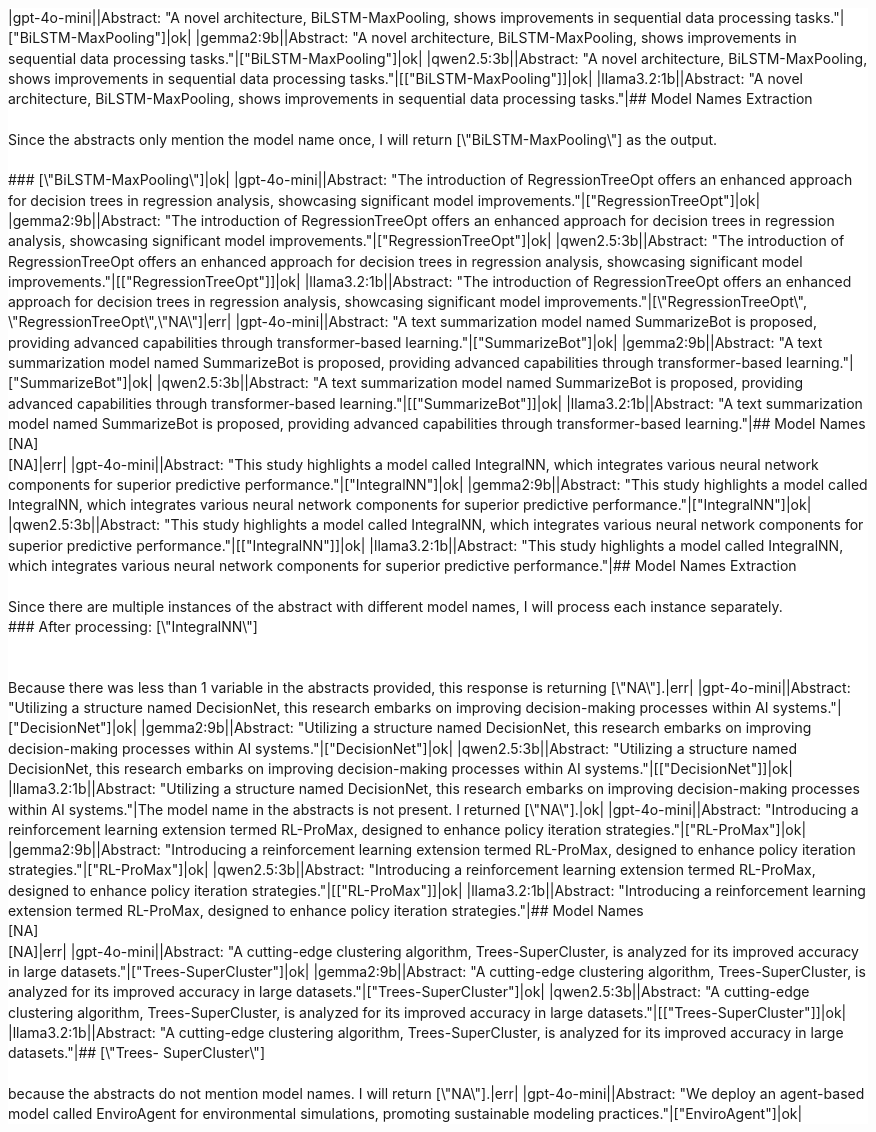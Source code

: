 |gpt\-4o\-mini||Abstract: "A novel architecture, BiLSTM\-MaxPooling, shows improvements in sequential data processing tasks\."|\["BiLSTM\-MaxPooling"\]|ok|
|gemma2:9b||Abstract: "A novel architecture, BiLSTM\-MaxPooling, shows improvements in sequential data processing tasks\."|\["BiLSTM\-MaxPooling"\]|ok|
|qwen2\.5:3b||Abstract: "A novel architecture, BiLSTM\-MaxPooling, shows improvements in sequential data processing tasks\."|\[\["BiLSTM\-MaxPooling"\]\]|ok|
|llama3\.2:1b||Abstract: "A novel architecture, BiLSTM\-MaxPooling, shows improvements in sequential data processing tasks\."|\#\# Model Names Extraction<br><br>Since the abstracts only mention the model name once, I will return \[\\"BiLSTM\-MaxPooling\\"\] as the output\.<br><br>\#\#\# \[\\"BiLSTM\-MaxPooling\\"\]|ok|
|gpt\-4o\-mini||Abstract: "The introduction of RegressionTreeOpt offers an enhanced approach for decision trees in regression analysis, showcasing significant model improvements\."|\["RegressionTreeOpt"\]|ok|
|gemma2:9b||Abstract: "The introduction of RegressionTreeOpt offers an enhanced approach for decision trees in regression analysis, showcasing significant model improvements\."|\["RegressionTreeOpt"\]|ok|
|qwen2\.5:3b||Abstract: "The introduction of RegressionTreeOpt offers an enhanced approach for decision trees in regression analysis, showcasing significant model improvements\."|\[\["RegressionTreeOpt"\]\]|ok|
|llama3\.2:1b||Abstract: "The introduction of RegressionTreeOpt offers an enhanced approach for decision trees in regression analysis, showcasing significant model improvements\."|\[\\"RegressionTreeOpt\\", \\"RegressionTreeOpt\\",\\"NA\\"\]|err|
|gpt\-4o\-mini||Abstract: "A text summarization model named SummarizeBot is proposed, providing advanced capabilities through transformer\-based learning\."|\["SummarizeBot"\]|ok|
|gemma2:9b||Abstract: "A text summarization model named SummarizeBot is proposed, providing advanced capabilities through transformer\-based learning\."|\["SummarizeBot"\]|ok|
|qwen2\.5:3b||Abstract: "A text summarization model named SummarizeBot is proposed, providing advanced capabilities through transformer\-based learning\."|\[\["SummarizeBot"\]\]|ok|
|llama3\.2:1b||Abstract: "A text summarization model named SummarizeBot is proposed, providing advanced capabilities through transformer\-based learning\."|\#\# Model Names<br>\[NA\]<br>\[NA\]|err|
|gpt\-4o\-mini||Abstract: "This study highlights a model called IntegralNN, which integrates various neural network components for superior predictive performance\."|\["IntegralNN"\]|ok|
|gemma2:9b||Abstract: "This study highlights a model called IntegralNN, which integrates various neural network components for superior predictive performance\."|\["IntegralNN"\]|ok|
|qwen2\.5:3b||Abstract: "This study highlights a model called IntegralNN, which integrates various neural network components for superior predictive performance\."|\[\["IntegralNN"\]\]|ok|
|llama3\.2:1b||Abstract: "This study highlights a model called IntegralNN, which integrates various neural network components for superior predictive performance\."|\#\# Model Names Extraction<br><br>Since there are multiple instances of the abstract with different model names, I will process each instance separately\.<br>\#\#\# After processing: \[\\"IntegralNN\\"\]<br><br><br>Because there was less than 1 variable in the abstracts provided, this response is returning \[\\"NA\\"\]\.|err|
|gpt\-4o\-mini||Abstract: "Utilizing a structure named DecisionNet, this research embarks on improving decision\-making processes within AI systems\."|\["DecisionNet"\]|ok|
|gemma2:9b||Abstract: "Utilizing a structure named DecisionNet, this research embarks on improving decision\-making processes within AI systems\."|\["DecisionNet"\]|ok|
|qwen2\.5:3b||Abstract: "Utilizing a structure named DecisionNet, this research embarks on improving decision\-making processes within AI systems\."|\[\["DecisionNet"\]\]|ok|
|llama3\.2:1b||Abstract: "Utilizing a structure named DecisionNet, this research embarks on improving decision\-making processes within AI systems\."|The model name in the abstracts is not present\. I returned \[\\"NA\\"\]\.|ok|
|gpt\-4o\-mini||Abstract: "Introducing a reinforcement learning extension termed RL\-ProMax, designed to enhance policy iteration strategies\."|\["RL\-ProMax"\]|ok|
|gemma2:9b||Abstract: "Introducing a reinforcement learning extension termed RL\-ProMax, designed to enhance policy iteration strategies\."|\["RL\-ProMax"\]|ok|
|qwen2\.5:3b||Abstract: "Introducing a reinforcement learning extension termed RL\-ProMax, designed to enhance policy iteration strategies\."|\[\["RL\-ProMax"\]\]|ok|
|llama3\.2:1b||Abstract: "Introducing a reinforcement learning extension termed RL\-ProMax, designed to enhance policy iteration strategies\."|\#\# Model Names<br>\[NA\] <br>\[NA\]|err|
|gpt\-4o\-mini||Abstract: "A cutting\-edge clustering algorithm, Trees\-SuperCluster, is analyzed for its improved accuracy in large datasets\."|\["Trees\-SuperCluster"\]|ok|
|gemma2:9b||Abstract: "A cutting\-edge clustering algorithm, Trees\-SuperCluster, is analyzed for its improved accuracy in large datasets\."|\["Trees\-SuperCluster"\]|ok|
|qwen2\.5:3b||Abstract: "A cutting\-edge clustering algorithm, Trees\-SuperCluster, is analyzed for its improved accuracy in large datasets\."|\[\["Trees\-SuperCluster"\]\]|ok|
|llama3\.2:1b||Abstract: "A cutting\-edge clustering algorithm, Trees\-SuperCluster, is analyzed for its improved accuracy in large datasets\."|\#\# \[\\"Trees\- SuperCluster\\"\] <br><br>because the abstracts do not mention model names\. I will return \[\\"NA\\"\]\.|err|
|gpt\-4o\-mini||Abstract: "We deploy an agent\-based model called EnviroAgent for environmental simulations, promoting sustainable modeling practices\."|\["EnviroAgent"\]|ok|